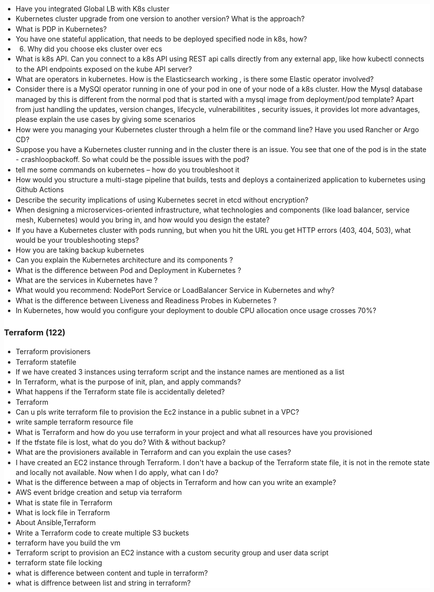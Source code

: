 - Have you integrated Global LB with K8s cluster
- Kubernetes cluster upgrade from one version to another version? What is the approach?
- What is PDP in Kubernetes?
- You have one stateful application, that needs to be deployed specified node in k8s, how?
- 6. Why did you choose eks cluster over ecs
- What is k8s API. Can you connect to a k8s API using REST api calls directly from any external app, like how kubectl connects to the API endpoints exposed on the kube API server?
- What are operators in kubernetes. How is the Elasticsearch working , is there some Elastic operator involved?
- Consider there is a MySQl operator running in one of your pod in one of your node of a k8s cluster. How the Mysql database managed by this is different from the normal pod that is started with a mysql image from deployment/pod template? Apart from just handling the updates, version changes, lifecycle, vulnerabilitites , security issues, it provides lot more advantages, please explain the use cases by giving some scenarios
- How were you managing your Kubernetes cluster through a helm file or the command line? Have you used Rancher or Argo CD?
- Suppose you have a Kubernetes cluster running and in the cluster there is an issue. You see that one of the pod is in the state - crashloopbackoff. So what could be the possible issues with the pod?
- tell me some commands on kubernetes – how do you troubleshoot it
- How would you structure a multi-stage pipeline that builds, tests and deploys a containerized application to kubernetes using Github Actions
- Describe the security implications of using Kubernetes secret in etcd without encryption?
- When designing a microservices-oriented infrastructure, what technologies and components (like load balancer, service mesh, Kubernetes) would you bring in, and how would you design the estate?
- If you have a Kubernetes cluster with pods running, but when you hit the URL you get HTTP errors (403, 404, 503), what would be your troubleshooting steps?
- How you are taking backup kubernetes
- Can you explain the Kubernetes architecture and its components ?
- What is the difference between Pod and Deployment in Kubernetes ?
- What are the services in Kubernetes have ?
- What would you recommend: NodePort Service or LoadBalancer Service in Kubernetes and why?
- What is the difference between Liveness and Readiness Probes in Kubernetes ?
- In Kubernetes, how would you configure your deployment to double CPU allocation once usage crosses 70%?

### Terraform (122)
- Terraform provisioners
- Terraform statefile
- If we have created 3 instances using terraform script and the instance names are mentioned as a list
- In Terraform, what is the purpose of init, plan, and apply commands?
- What happens if the Terraform state file is accidentally deleted?
- Terraform
- Can u pls write terraform file to provision the Ec2 instance in a public subnet in a VPC?
- write sample terraform resource file
- What is Terraform and how do you use terraform in your project and what all resources have you provisioned
- If the tfstate file is lost, what do you do? With & without backup?
- What are the provisioners available in Terraform and can you explain the use cases?
- I have created an EC2 instance through Terraform. I don't have a backup of the Terraform state file, it is not in the remote state and locally not available. Now when I do apply, what can I do?
- What is the difference between a map of objects in Terraform and how can you write an example?
- AWS event bridge creation and setup via terraform
- What is state file in Terraform
- What is lock file in Terraform
- About Ansible,Terraform
- Write a Terraform code to create multiple S3 buckets
- terraform have you build the vm
- Terraform script to provision an EC2 instance with a custom security group and user data script
- terraform state file locking
- what is difference between content and tuple in terraform?
- what is diffrence between list and string in terraform?